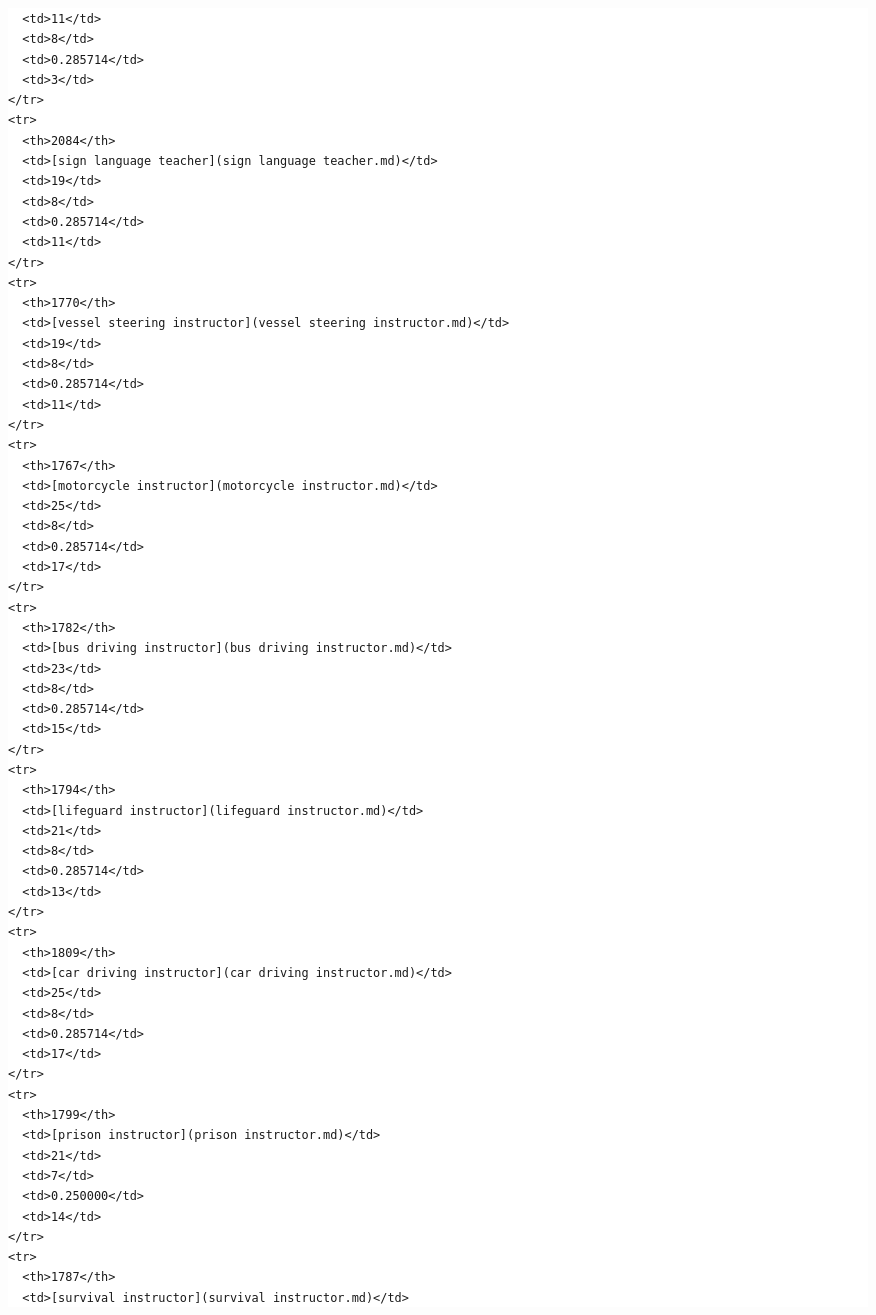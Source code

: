       <td>11</td>
      <td>8</td>
      <td>0.285714</td>
      <td>3</td>
    </tr>
    <tr>
      <th>2084</th>
      <td>[sign language teacher](sign language teacher.md)</td>
      <td>19</td>
      <td>8</td>
      <td>0.285714</td>
      <td>11</td>
    </tr>
    <tr>
      <th>1770</th>
      <td>[vessel steering instructor](vessel steering instructor.md)</td>
      <td>19</td>
      <td>8</td>
      <td>0.285714</td>
      <td>11</td>
    </tr>
    <tr>
      <th>1767</th>
      <td>[motorcycle instructor](motorcycle instructor.md)</td>
      <td>25</td>
      <td>8</td>
      <td>0.285714</td>
      <td>17</td>
    </tr>
    <tr>
      <th>1782</th>
      <td>[bus driving instructor](bus driving instructor.md)</td>
      <td>23</td>
      <td>8</td>
      <td>0.285714</td>
      <td>15</td>
    </tr>
    <tr>
      <th>1794</th>
      <td>[lifeguard instructor](lifeguard instructor.md)</td>
      <td>21</td>
      <td>8</td>
      <td>0.285714</td>
      <td>13</td>
    </tr>
    <tr>
      <th>1809</th>
      <td>[car driving instructor](car driving instructor.md)</td>
      <td>25</td>
      <td>8</td>
      <td>0.285714</td>
      <td>17</td>
    </tr>
    <tr>
      <th>1799</th>
      <td>[prison instructor](prison instructor.md)</td>
      <td>21</td>
      <td>7</td>
      <td>0.250000</td>
      <td>14</td>
    </tr>
    <tr>
      <th>1787</th>
      <td>[survival instructor](survival instructor.md)</td>